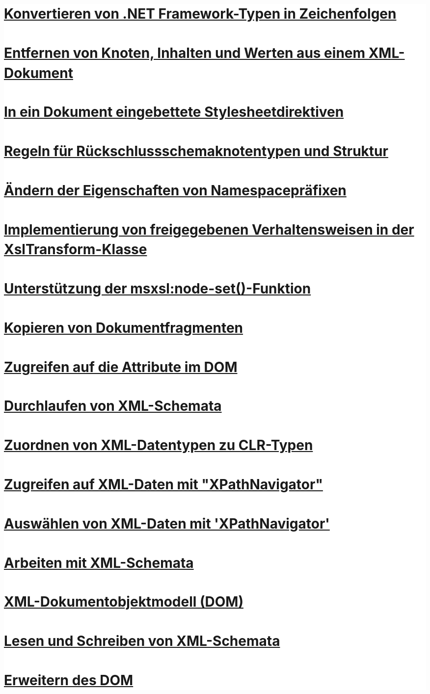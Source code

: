 # [Konvertieren von .NET Framework-Typen in Zeichenfolgen](converting-dotnet-types-to-strings.md)
# [Entfernen von Knoten, Inhalten und Werten aus einem XML-Dokument](removing-nodes-content-and-values-from-an-xml-document.md)
# [In ein Dokument eingebettete Stylesheetdirektiven](style-sheet-directives-embedded-in-a-document.md)
# [Regeln für Rückschlussschemaknotentypen und Struktur](rules-for-inferring-schema-node-types-and-structure.md)
# [Ändern der Eigenschaften von Namespacepräfixen](changing-namespace-prefix-properties.md)
# [Implementierung von freigegebenen Verhaltensweisen in der XslTransform-Klasse](implementation-of-discretionary-behaviors-in-the-xsltransform-class.md)
# [Unterstützung der msxsl:node-set()-Funktion](support-for-the-msxsl-node-set-function.md)
# [Kopieren von Dokumentfragmenten](copying-document-fragments.md)
# [Zugreifen auf die Attribute im DOM](accessing-attributes-in-the-dom.md)
# [Durchlaufen von XML-Schemata](traversing-xml-schemas.md)
# [Zuordnen von XML-Datentypen zu CLR-Typen](mapping-xml-data-types-to-clr-types.md)
# [Zugreifen auf XML-Daten mit "XPathNavigator"](accessing-xml-data-using-xpathnavigator.md)
# [Auswählen von XML-Daten mit 'XPathNavigator'](select-xml-data-using-xpathnavigator.md)
# [Arbeiten mit XML-Schemata](working-with-xml-schemas.md)
# [XML-Dokumentobjektmodell (DOM)](xml-document-object-model-dom.md)
# [Lesen und Schreiben von XML-Schemata](reading-and-writing-xml-schemas.md)
# [Erweitern des DOM](extending-the-dom.md)